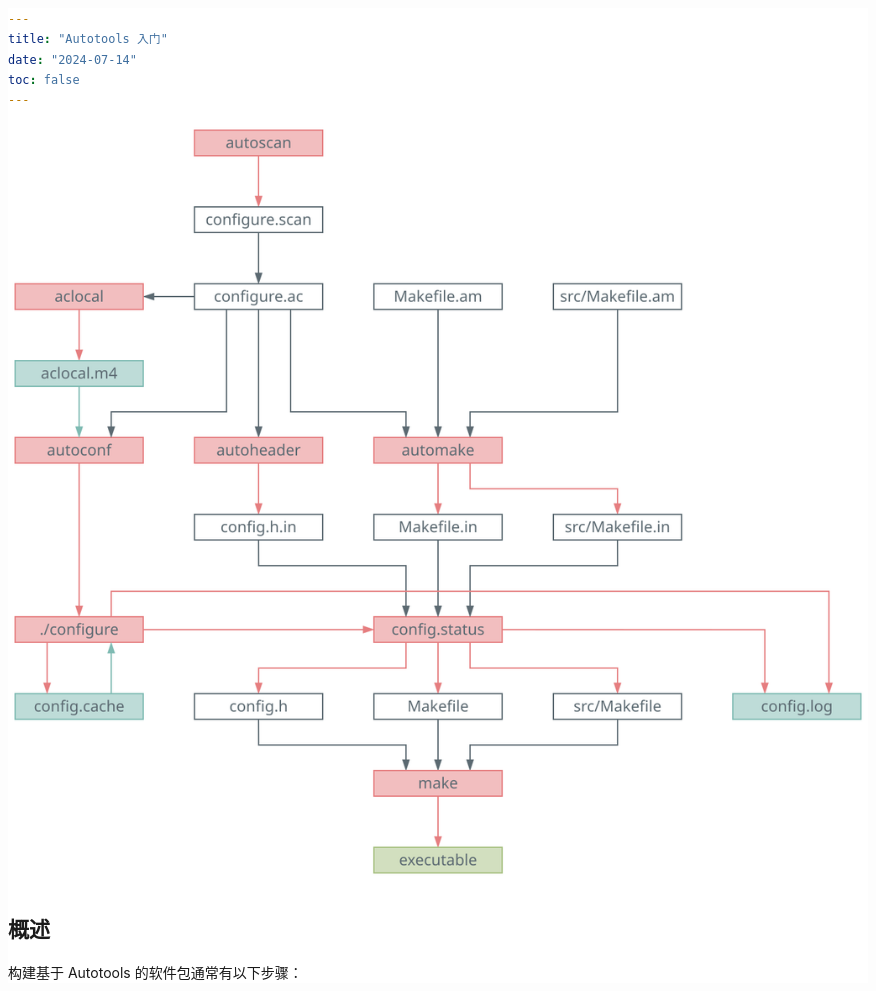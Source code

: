 ```yaml
---
title: "Autotools 入门"
date: "2024-07-14"
toc: false
---
```


<img src="autotools.svg" class="svg"></img>

## 概述

构建基于 Autotools 的软件包通常有以下步骤：
